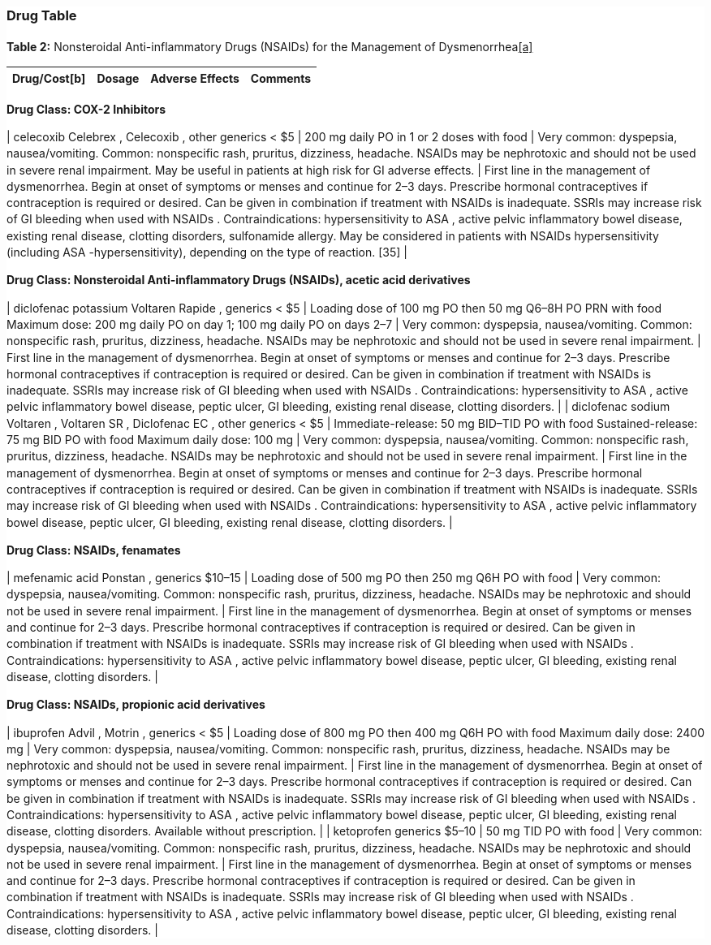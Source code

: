 ### Drug Table

**Table 2:** Nonsteroidal Anti-inflammatory Drugs (NSAIDs) for the Management of Dysmenorrhea[[a]](#)

| Drug/​Cost[b] | Dosage | Adverse Effects | Comments |
| --- | --- | --- | --- |

**Drug Class: COX-2 Inhibitors**

| celecoxib Celebrex , Celecoxib , other generics < $5 | 200 mg daily PO in 1 or 2 doses with food | Very common: dyspepsia, nausea/vomiting. Common: nonspecific rash, pruritus, dizziness, headache. NSAIDs may be nephrotoxic and should not be used in severe renal impairment. May be useful in patients at high risk for GI adverse effects. | First line in the management of dysmenorrhea. Begin at onset of symptoms or menses and continue for 2–3 days. Prescribe hormonal contraceptives if contraception is required or desired. Can be given in combination if treatment with NSAIDs is inadequate. SSRIs may increase risk of GI bleeding when used with NSAIDs . Contraindications: hypersensitivity to ASA , active pelvic inflammatory bowel disease, existing renal disease, clotting disorders, sulfonamide allergy. May be considered in patients with NSAIDs hypersensitivity (including ASA -hypersensitivity), depending on the type of reaction.​ [35] |

**Drug Class: Nonsteroidal Anti-inflammatory Drugs (NSAIDs), acetic acid derivatives**

| diclofenac potassium Voltaren Rapide , generics < $5 | Loading dose of 100 mg PO then 50 mg Q6–8H PO PRN with food Maximum dose: 200 mg daily PO on day 1; 100 mg daily PO on days 2–7 | Very common: dyspepsia, nausea/vomiting. Common: nonspecific rash, pruritus, dizziness, headache. NSAIDs may be nephrotoxic and should not be used in severe renal impairment. | First line in the management of dysmenorrhea. Begin at onset of symptoms or menses and continue for 2–3 days. Prescribe hormonal contraceptives if contraception is required or desired. Can be given in combination if treatment with NSAIDs is inadequate. SSRIs may increase risk of GI bleeding when used with NSAIDs . Contraindications: hypersensitivity to ASA , active pelvic inflammatory bowel disease, peptic ulcer, GI bleeding, existing renal disease, clotting disorders. |
| diclofenac sodium Voltaren , Voltaren SR , Diclofenac EC , other generics < $5 | Immediate-release: 50 mg BID–TID PO with food Sustained-release: 75 mg BID PO with food Maximum daily dose: 100 mg | Very common: dyspepsia, nausea/vomiting. Common: nonspecific rash, pruritus, dizziness, headache. NSAIDs may be nephrotoxic and should not be used in severe renal impairment. | First line in the management of dysmenorrhea. Begin at onset of symptoms or menses and continue for 2–3 days. Prescribe hormonal contraceptives if contraception is required or desired. Can be given in combination if treatment with NSAIDs is inadequate. SSRIs may increase risk of GI bleeding when used with NSAIDs . Contraindications: hypersensitivity to ASA , active pelvic inflammatory bowel disease, peptic ulcer, GI bleeding, existing renal disease, clotting disorders. |

**Drug Class: NSAIDs, fenamates**

| mefenamic acid Ponstan , generics $10–15 | Loading dose of 500 mg PO then 250 mg Q6H PO with food | Very common: dyspepsia, nausea/vomiting. Common: nonspecific rash, pruritus, dizziness, headache. NSAIDs may be nephrotoxic and should not be used in severe renal impairment. | First line in the management of dysmenorrhea. Begin at onset of symptoms or menses and continue for 2–3 days. Prescribe hormonal contraceptives if contraception is required or desired. Can be given in combination if treatment with NSAIDs is inadequate. SSRIs may increase risk of GI bleeding when used with NSAIDs . Contraindications: hypersensitivity to ASA , active pelvic inflammatory bowel disease, peptic ulcer, GI bleeding, existing renal disease, clotting disorders. |

**Drug Class: NSAIDs, propionic acid derivatives**

| ibuprofen Advil , Motrin , generics < $5 | Loading dose of 800 mg PO then 400 mg Q6H PO with food Maximum daily dose: 2400 mg | Very common: dyspepsia, nausea/vomiting. Common: nonspecific rash, pruritus, dizziness, headache. NSAIDs may be nephrotoxic and should not be used in severe renal impairment. | First line in the management of dysmenorrhea. Begin at onset of symptoms or menses and continue for 2–3 days. Prescribe hormonal contraceptives if contraception is required or desired. Can be given in combination if treatment with NSAIDs is inadequate. SSRIs may increase risk of GI bleeding when used with NSAIDs . Contraindications: hypersensitivity to ASA , active pelvic inflammatory bowel disease, peptic ulcer, GI bleeding, existing renal disease, clotting disorders. Available without prescription. |
| ketoprofen generics $5–10 | 50 mg TID PO with food | Very common: dyspepsia, nausea/vomiting. Common: nonspecific rash, pruritus, dizziness, headache. NSAIDs may be nephrotoxic and should not be used in severe renal impairment. | First line in the management of dysmenorrhea. Begin at onset of symptoms or menses and continue for 2–3 days. Prescribe hormonal contraceptives if contraception is required or desired. Can be given in combination if treatment with NSAIDs is inadequate. SSRIs may increase risk of GI bleeding when used with NSAIDs . Contraindications: hypersensitivity to ASA , active pelvic inflammatory bowel disease, peptic ulcer, GI bleeding, existing renal disease, clotting disorders. |